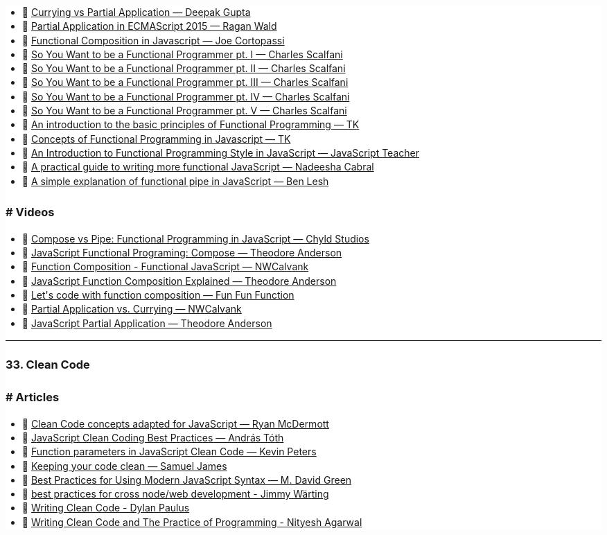 - 📜 [Currying vs Partial Application — Deepak Gupta](https://codeburst.io/javascript-currying-vs-partial-application-4db5b2442be8)
- 📜 [Partial Application in ECMAScript 2015 — Ragan Wald](http://raganwald.com/2015/04/01/partial-application.html)
- 📜 [Functional Composition in Javascript — Joe Cortopassi](https://joecortopassi.com/articles/functional-composition-in-javascript/)
- 📜 [So You Want to be a Functional Programmer pt. I — Charles Scalfani](https://medium.com/@cscalfani/so-you-want-to-be-a-functional-programmer-part-1-1f15e387e536)
- 📜 [So You Want to be a Functional Programmer pt. II — Charles Scalfani](https://medium.com/@cscalfani/so-you-want-to-be-a-functional-programmer-part-2-7005682cec4a)
- 📜 [So You Want to be a Functional Programmer pt. III — Charles Scalfani](https://medium.com/@cscalfani/so-you-want-to-be-a-functional-programmer-part-3-1b0fd14eb1a7)
- 📜 [So You Want to be a Functional Programmer pt. IV — Charles Scalfani](https://medium.com/@cscalfani/so-you-want-to-be-a-functional-programmer-part-4-18fbe3ea9e49)
- 📜 [So You Want to be a Functional Programmer pt. V — Charles Scalfani](https://medium.com/@cscalfani/so-you-want-to-be-a-functional-programmer-part-5-c70adc9cf56a)
- 📜 [An introduction to the basic principles of Functional Programming — TK](https://medium.freecodecamp.org/an-introduction-to-the-basic-principles-of-functional-programming-a2c2a15c84)
- 📜 [Concepts of Functional Programming in Javascript — TK](https://medium.com/the-renaissance-developer/concepts-of-functional-programming-in-javascript-6bc84220d2aa)
- 📜 [An Introduction to Functional Programming Style in JavaScript — JavaScript Teacher](https://medium.freecodecamp.org/an-introduction-to-functional-programming-style-in-javascript-71fcc050f064)
- 📜 [A practical guide to writing more functional JavaScript — Nadeesha Cabral](https://medium.freecodecamp.org/a-practical-guide-to-writing-more-functional-javascript-db49409f71)
- 📜 [A simple explanation of functional pipe in JavaScript — Ben Lesh](https://dev.to/benlesh/a-simple-explanation-of-functional-pipe-in-javascript-2hbj)

### # Videos

- 🎥 [Compose vs Pipe: Functional Programming in JavaScript — Chyld Studios](https://www.youtube.com/watch?v=Wl2ejJOqHUU)
- 🎥 [JavaScript Functional Programing: Compose — Theodore Anderson](https://www.youtube.com/watch?v=jigHxo9YR30)
- 🎥 [Function Composition - Functional JavaScript — NWCalvank](https://www.youtube.com/watch?v=mth5WpEc4Qs)
- 🎥 [JavaScript Function Composition Explained — Theodore Anderson](https://www.youtube.com/watch?v=Uam37AlzPYw)
- 🎥 [Let's code with function composition — Fun Fun Function](https://www.youtube.com/watch?v=VGB9HbL1GHk)
- 🎥 [Partial Application vs. Currying — NWCalvank](https://www.youtube.com/watch?v=DzLkRsUN2vE)
- 🎥 [JavaScript Partial Application — Theodore Anderson](https://www.youtube.com/watch?v=jkebgHEcvac)

---

### 33. Clean Code

### # Articles

- 📜 [Clean Code concepts adapted for JavaScript — Ryan McDermott](https://github.com/ryanmcdermott/clean-code-javascript)
- 📜 [JavaScript Clean Coding Best Practices — András Tóth](https://blog.risingstack.com/javascript-clean-coding-best-practices-node-js-at-scale/)
- 📜 [Function parameters in JavaScript Clean Code — Kevin Peters](https://medium.com/@kevin_peters/function-parameters-in-javascript-clean-code-4caac109159b)
- 📜 [Keeping your code clean — Samuel James](https://codeburst.io/keeping-your-code-clean-d30bcffd1a10)
- 📜 [Best Practices for Using Modern JavaScript Syntax — M. David Green](https://www.sitepoint.com/modern-javascript-best-practices/)
- 📜 [best practices for cross node/web development - Jimmy Wärting](https://github.com/cross-js/cross-js)
- 📜 [Writing Clean Code - Dylan Paulus](https://dev.to/ganderzz/on-writing-clean-code-57cm)
- 📜 [Writing Clean Code and The Practice of Programming - Nityesh Agarwal](https://dev.to/nityeshaga/writing-clean-code-and-the-practice-of-programming-actionable-advice-for-beginners-5f0k)